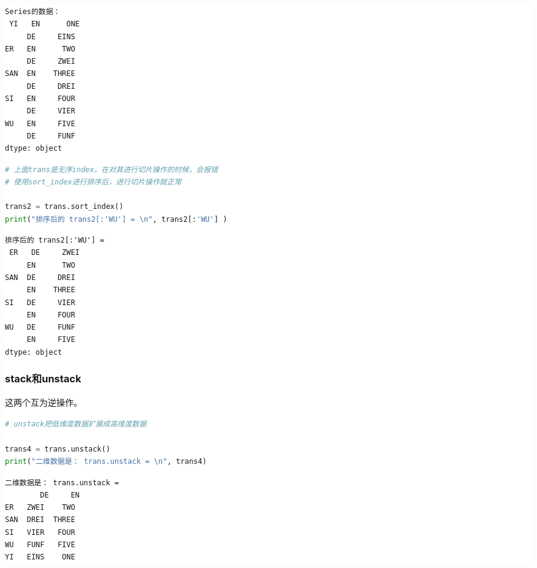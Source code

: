     Series的数据： 
     YI   EN      ONE
         DE     EINS
    ER   EN      TWO
         DE     ZWEI
    SAN  EN    THREE
         DE     DREI
    SI   EN     FOUR
         DE     VIER
    WU   EN     FIVE
         DE     FUNF
    dtype: object



```python
# 上面trans是无序index，在对其进行切片操作的时候，会报错
# 使用sort_index进行排序后，进行切片操作就正常

trans2 = trans.sort_index()
print("排序后的 trans2[:'WU'] = \n", trans2[:'WU'] )
```

    排序后的 trans2[:'WU'] = 
     ER   DE     ZWEI
         EN      TWO
    SAN  DE     DREI
         EN    THREE
    SI   DE     VIER
         EN     FOUR
    WU   DE     FUNF
         EN     FIVE
    dtype: object


### stack和unstack

这两个互为逆操作。


```python
# unstack把低维度数据扩展成高维度数据

trans4 = trans.unstack()
print("二维数据是： trans.unstack = \n", trans4)
```

    二维数据是： trans.unstack = 
            DE     EN
    ER   ZWEI    TWO
    SAN  DREI  THREE
    SI   VIER   FOUR
    WU   FUNF   FIVE
    YI   EINS    ONE


